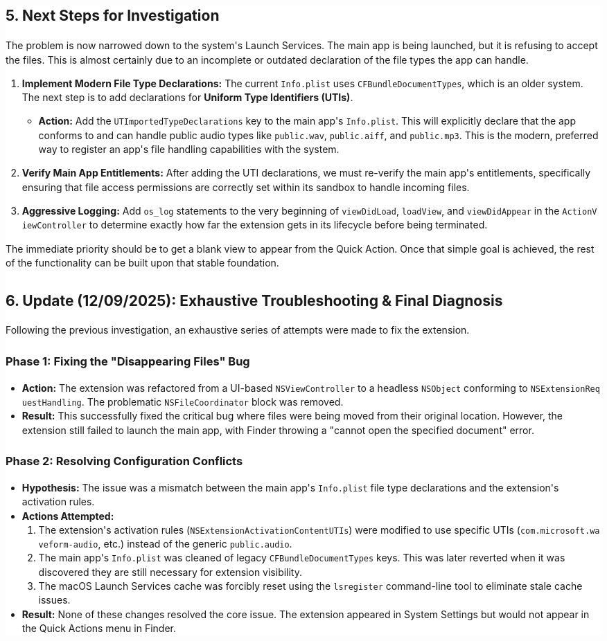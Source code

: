 ## 5. Next Steps for Investigation

The problem is now narrowed down to the system's Launch Services. The main app is being launched, but it is refusing to accept the files. This is almost certainly due to an incomplete or outdated declaration of the file types the app can handle.

1.  **Implement Modern File Type Declarations:** The current `Info.plist` uses `CFBundleDocumentTypes`, which is an older system. The next step is to add declarations for **Uniform Type Identifiers (UTIs)**.
    -   **Action:** Add the `UTImportedTypeDeclarations` key to the main app's `Info.plist`. This will explicitly declare that the app conforms to and can handle public audio types like `public.wav`, `public.aiff`, and `public.mp3`. This is the modern, preferred way to register an app's file handling capabilities with the system.

2.  **Verify Main App Entitlements:** After adding the UTI declarations, we must re-verify the main app's entitlements, specifically ensuring that file access permissions are correctly set within its sandbox to handle incoming files.

3.  **Aggressive Logging:** Add `os_log` statements to the very beginning of `viewDidLoad`, `loadView`, and `viewDidAppear` in the `ActionViewController` to determine exactly how far the extension gets in its lifecycle before being terminated.

The immediate priority should be to get a blank view to appear from the Quick Action. Once that simple goal is achieved, the rest of the functionality can be built upon that stable foundation.

## 6. Update (12/09/2025): Exhaustive Troubleshooting & Final Diagnosis

Following the previous investigation, an exhaustive series of attempts were made to fix the extension.

### Phase 1: Fixing the "Disappearing Files" Bug
- **Action:** The extension was refactored from a UI-based `NSViewController` to a headless `NSObject` conforming to `NSExtensionRequestHandling`. The problematic `NSFileCoordinator` block was removed.
- **Result:** This successfully fixed the critical bug where files were being moved from their original location. However, the extension still failed to launch the main app, with Finder throwing a "cannot open the specified document" error.

### Phase 2: Resolving Configuration Conflicts
- **Hypothesis:** The issue was a mismatch between the main app's `Info.plist` file type declarations and the extension's activation rules.
- **Actions Attempted:**
    1.  The extension's activation rules (`NSExtensionActivationContentUTIs`) were modified to use specific UTIs (`com.microsoft.waveform-audio`, etc.) instead of the generic `public.audio`.
    2.  The main app's `Info.plist` was cleaned of legacy `CFBundleDocumentTypes` keys. This was later reverted when it was discovered they are still necessary for extension visibility.
    3.  The macOS Launch Services cache was forcibly reset using the `lsregister` command-line tool to eliminate stale cache issues.
- **Result:** None of these changes resolved the core issue. The extension appeared in System Settings but would not appear in the Quick Actions menu in Finder.
